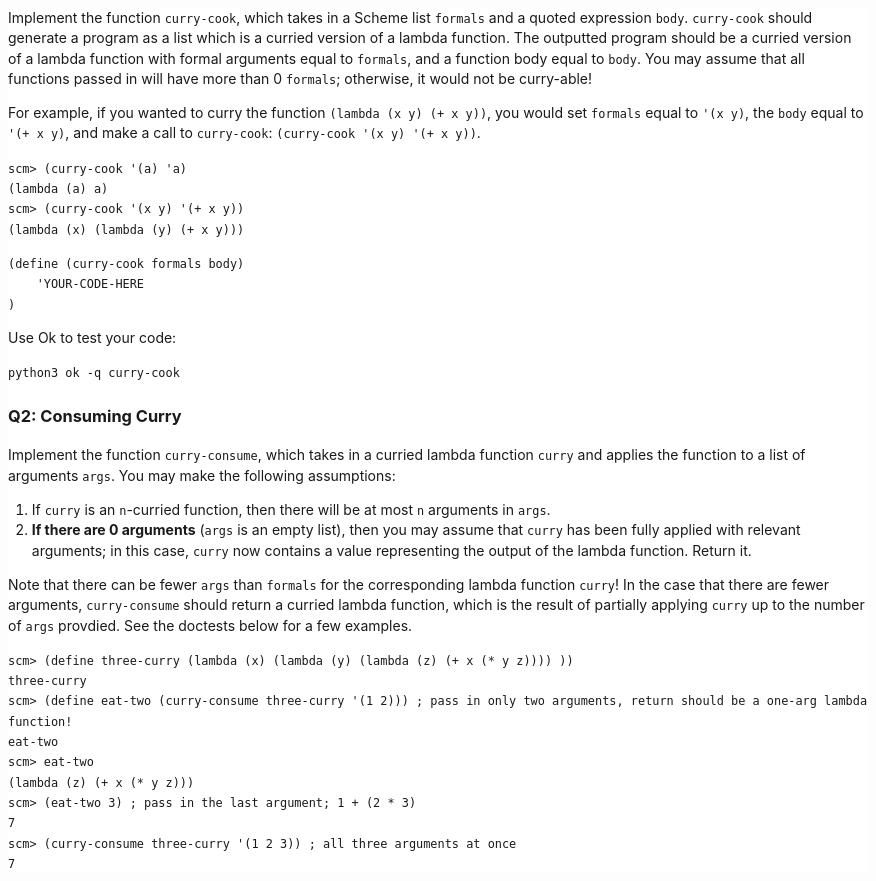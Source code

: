 Implement the function `curry-cook`, which takes in a Scheme list `formals` and a quoted expression `body`. `curry-cook` should generate a program as a list which is a curried version of a lambda function. The outputted program should be a curried version of a lambda function with formal arguments equal to `formals`, and a function body equal to `body`. You may assume that all functions passed in will have more than 0 `formals`; otherwise, it would not be curry-able!

For example, if you wanted to curry the function `(lambda (x y) (+ x y))`, you would set `formals` equal to `'(x y)`, the `body` equal to `'(+ x y)`, and make a call to `curry-cook`: `(curry-cook '(x y) '(+ x y))`.

```
scm> (curry-cook '(a) 'a)
(lambda (a) a)
scm> (curry-cook '(x y) '(+ x y))
(lambda (x) (lambda (y) (+ x y)))
```

```
(define (curry-cook formals body)
    'YOUR-CODE-HERE
)
```

Use Ok to test your code:

```
python3 ok -q curry-cook
```

  

### Q2: Consuming Curry

Implement the function `curry-consume`, which takes in a curried lambda function `curry` and applies the function to a list of arguments `args`. You may make the following assumptions:

1.  If `curry` is an `n`\-curried function, then there will be at most `n` arguments in `args`.
2.  **If there are 0 arguments** (`args` is an empty list), then you may assume that `curry` has been fully applied with relevant arguments; in this case, `curry` now contains a value representing the output of the lambda function. Return it.

Note that there can be fewer `args` than `formals` for the corresponding lambda function `curry`! In the case that there are fewer arguments, `curry-consume` should return a curried lambda function, which is the result of partially applying `curry` up to the number of `args` provdied. See the doctests below for a few examples.

```
scm> (define three-curry (lambda (x) (lambda (y) (lambda (z) (+ x (* y z)))) ))
three-curry
scm> (define eat-two (curry-consume three-curry '(1 2))) ; pass in only two arguments, return should be a one-arg lambda function!
eat-two
scm> eat-two
(lambda (z) (+ x (* y z)))
scm> (eat-two 3) ; pass in the last argument; 1 + (2 * 3)
7
scm> (curry-consume three-curry '(1 2 3)) ; all three arguments at once
7
```
